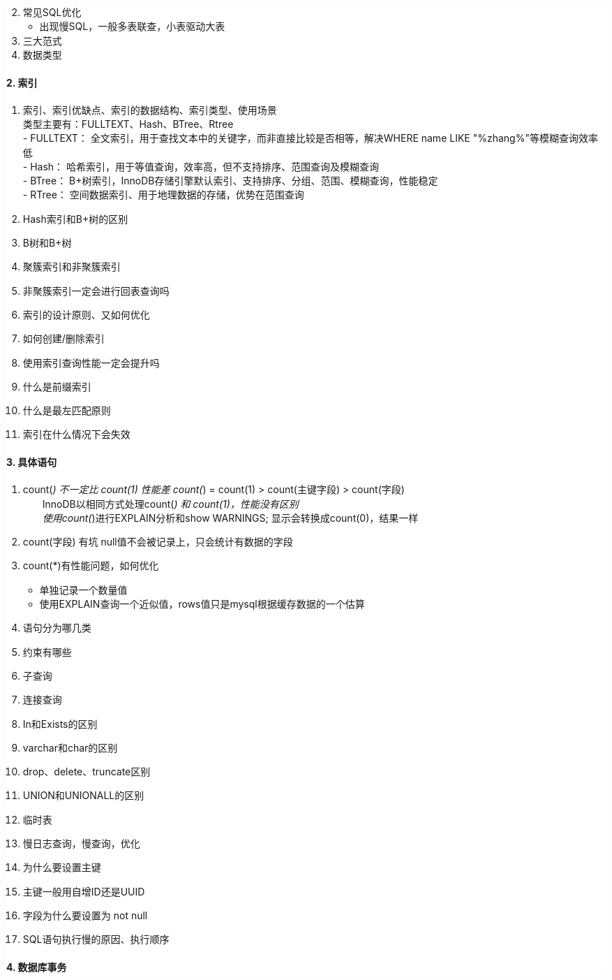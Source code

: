 2. 常见SQL优化
    - 出现慢SQL，一般多表联查，小表驱动大表
3. 三大范式
4. 数据类型

#### 2. 索引

1. 索引、索引优缺点、索引的数据结构、索引类型、使用场景  
    类型主要有：FULLTEXT、Hash、BTree、Rtree  
       - FULLTEXT： 全文索引，用于查找文本中的关键字，而非直接比较是否相等，解决WHERE name LIKE "%zhang%"等模糊查询效率低  
       - Hash： 哈希索引，用于等值查询，效率高，但不支持排序、范围查询及模糊查询  
       - BTree： B+树索引，InnoDB存储引擎默认索引、支持排序、分组、范围、模糊查询，性能稳定  
       - RTree： 空间数据索引、用于地理数据的存储，优势在范围查询

2. Hash索引和B+树的区别
3. B树和B+树
4. 聚簇索引和非聚簇索引
5. 非聚簇索引一定会进行回表查询吗
6. 索引的设计原则、又如何优化
7. 如何创建/删除索引
8. 使用索引查询性能一定会提升吗
9. 什么是前缀索引
10. 什么是最左匹配原则
11. 索引在什么情况下会失效

#### 3. 具体语句

1. count(*) 不一定比 count(1) 性能差
    count(*) = count(1) > count(主键字段) > count(字段)  
    &emsp;&emsp;InnoDB以相同方式处理count(*) 和 count(1)，性能没有区别  
    &emsp;&emsp;使用count(*)进行EXPLAIN分析和show WARNINGS; 显示会转换成count(0)，结果一样
2. count(字段) 有坑
    null值不会被记录上，只会统计有数据的字段
3. count(*)有性能问题，如何优化

    - 单独记录一个数量值
    - 使用EXPLAIN查询一个近似值，rows值只是mysql根据缓存数据的一个估算
4. 语句分为哪几类
5. 约束有哪些
6. 子查询
7. 连接查询
8. In和Exists的区别
9. varchar和char的区别
10. drop、delete、truncate区别
11. UNION和UNIONALL的区别
12. 临时表
13. 慢日志查询，慢查询，优化
14. 为什么要设置主键
15. 主键一般用自增ID还是UUID
16. 字段为什么要设置为 not null
17. SQL语句执行慢的原因、执行顺序

#### 4. 数据库事务
